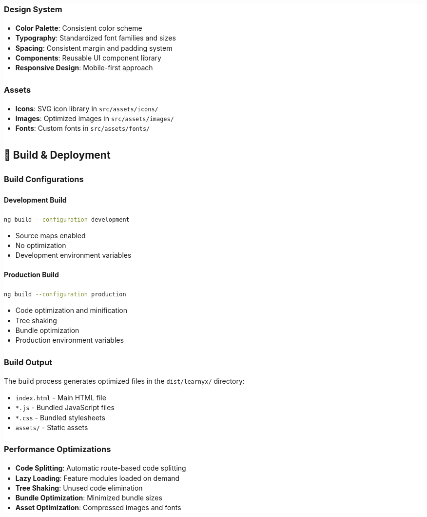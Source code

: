 ### Design System

- **Color Palette**: Consistent color scheme
- **Typography**: Standardized font families and sizes
- **Spacing**: Consistent margin and padding system
- **Components**: Reusable UI component library
- **Responsive Design**: Mobile-first approach

### Assets

- **Icons**: SVG icon library in `src/assets/icons/`
- **Images**: Optimized images in `src/assets/images/`
- **Fonts**: Custom fonts in `src/assets/fonts/`

## 🚀 Build & Deployment

### Build Configurations

#### Development Build

```bash
ng build --configuration development
```

- Source maps enabled
- No optimization
- Development environment variables

#### Production Build

```bash
ng build --configuration production
```

- Code optimization and minification
- Tree shaking
- Bundle optimization
- Production environment variables

### Build Output

The build process generates optimized files in the `dist/learnyx/` directory:

- `index.html` - Main HTML file
- `*.js` - Bundled JavaScript files
- `*.css` - Bundled stylesheets
- `assets/` - Static assets

### Performance Optimizations

- **Code Splitting**: Automatic route-based code splitting
- **Lazy Loading**: Feature modules loaded on demand
- **Tree Shaking**: Unused code elimination
- **Bundle Optimization**: Minimized bundle sizes
- **Asset Optimization**: Compressed images and fonts
